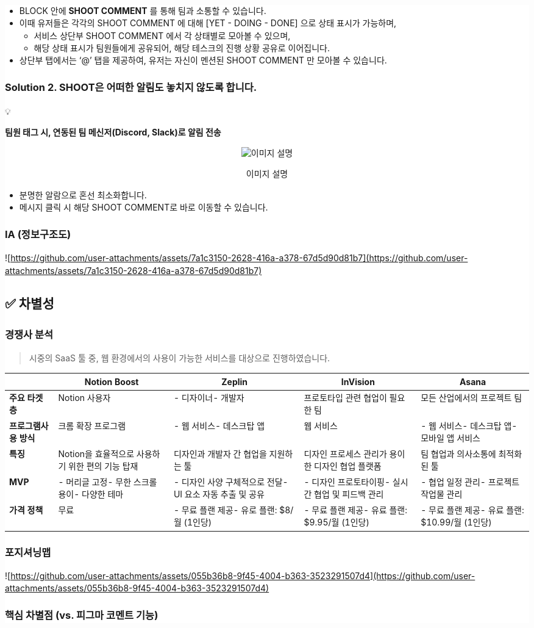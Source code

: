 

- BLOCK 안에 **SHOOT COMMENT** 를 통해 팀과 소통할 수 있습니다.
- 이때 유저들은 각각의 SHOOT COMMENT 에 대해 [YET - DOING - DONE] 으로 상태 표시가 가능하며,
    - 서비스 상단부 SHOOT COMMENT 에서 각 상태별로 모아볼 수 있으며,
    - 해당 상태 표시가 팀원들에게 공유되어, 해당 테스크의 진행 상황 공유로 이어집니다.
- 상단부 탭에서는 ‘@’ 탭을 제공하여, 유저는 자신이 멘션된 SHOOT COMMENT 만 모아볼 수 있습니다.

### Solution 2. SHOOT은 어떠한 알림도 놓치지 않도록 합니다.

<aside>
💡

**팀원 태그 시, 연동된 팀 메신저(Discord, Slack)로 알림 전송**

</aside>

<div style="text-align: center;">
  <img src="https://github.com/user-attachments/assets/61e5b87a-f3dd-4912-9e91-4b92fb38174d" alt="이미지 설명" width="300">
  <p>이미지 설명</p>
</div>


- 분명한 알람으로 혼선 최소화합니다.
- 메시지 클릭 시 해당 SHOOT COMMENT로 바로 이동할 수 있습니다.

### IA (정보구조도)

![https://github.com/user-attachments/assets/7a1c3150-2628-416a-a378-67d5d90d81b7](https://github.com/user-attachments/assets/7a1c3150-2628-416a-a378-67d5d90d81b7)

## **✅ 차별성**

### 경쟁사 분석

> 시중의 SaaS 툴 중, 웹 환경에서의 사용이 가능한 서비스를 대상으로 진행하였습니다.
> 

|  | **Notion Boost** | **Zeplin** | **InVision** | **Asana** |
| --- | --- | --- | --- | --- |
| **주요 타겟층** | Notion 사용자 | - 디자이너- 개발자 | 프로토타입 관련 협업이 필요한 팀 | 모든 산업에서의 프로젝트 팀 |
| **프로그램사용 방식** | 크롬 확장 프로그램 | - 웹 서비스- 데스크탑 앱 | 웹 서비스 | - 웹 서비스- 데스크탑 앱- 모바일 앱 서비스 |
| **특징** | Notion을 효율적으로 사용하기 위한 편의 기능 탑재 | 디자인과 개발자 간 협업을 지원하는 툴 | 디자인 프로세스 관리가 용이한 디자인 협업 플랫폼 | 팀 협업과 의사소통에 최적화된 툴 |
| **MVP** | - 머리글 고정- 무한 스크롤 용이- 다양한 테마 | - 디자인 사양 구체적으로 전달- UI 요소 자동 추출 및 공유 | - 디자인 프로토타이핑- 실시간 협업 및 피드백 관리 | - 협업 일정 관리- 프로젝트 작업물 관리 |
| **가격 정책** | 무료 | - 무료 플랜 제공- 유로 플랜: $8/월 (1인당) | - 무료 플랜 제공- 유료 플랜: $9.95/월 (1인당) | - 무료 플랜 제공- 유료 플랜: $10.99/월 (1인당) |

### 포지셔닝맵

![https://github.com/user-attachments/assets/055b36b8-9f45-4004-b363-3523291507d4](https://github.com/user-attachments/assets/055b36b8-9f45-4004-b363-3523291507d4)

### 핵심 차별점 (vs. 피그마 코멘트 기능)
